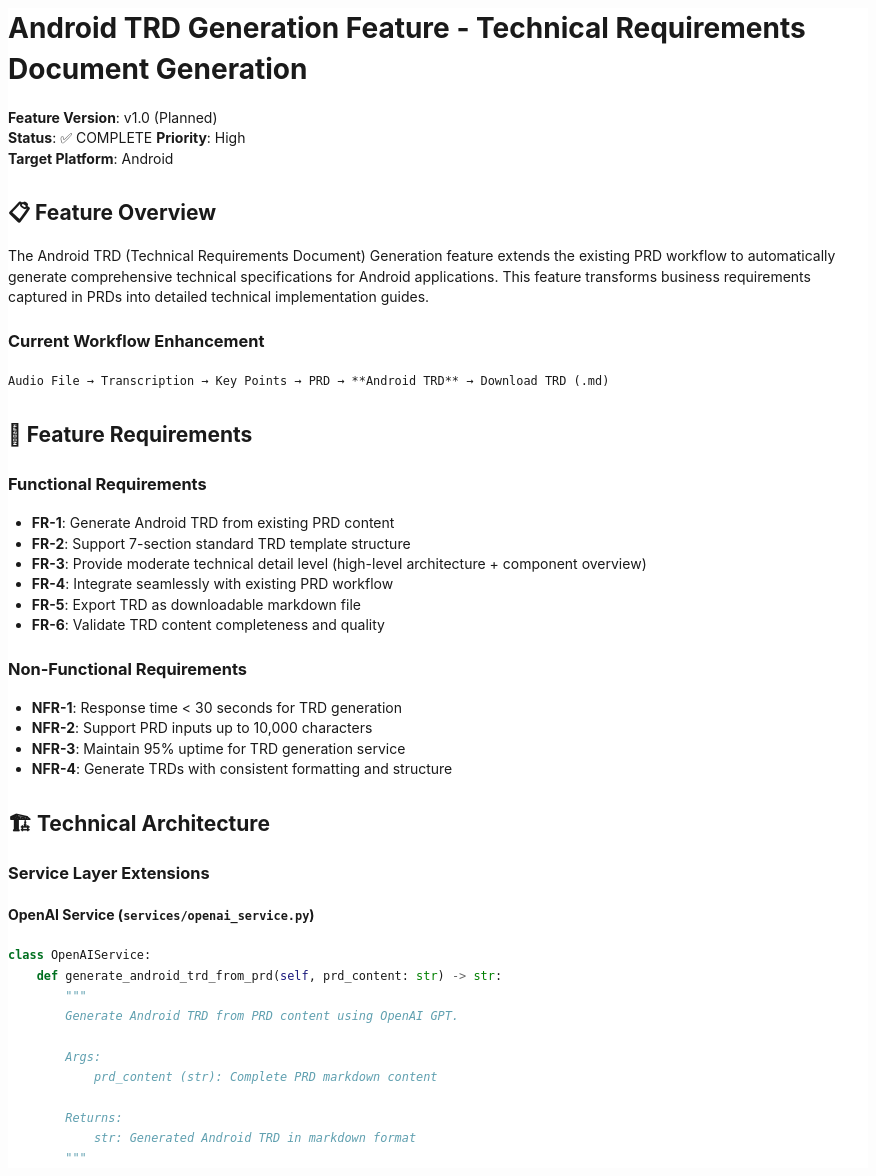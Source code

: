 # Android TRD Generation Feature - Technical Requirements Document Generation

**Feature Version**: v1.0 (Planned)  
**Status**: ✅ COMPLETE
**Priority**: High  
**Target Platform**: Android  

## 📋 Feature Overview

The Android TRD (Technical Requirements Document) Generation feature extends the existing PRD workflow to automatically generate comprehensive technical specifications for Android applications. This feature transforms business requirements captured in PRDs into detailed technical implementation guides.

### Current Workflow Enhancement
```
Audio File → Transcription → Key Points → PRD → **Android TRD** → Download TRD (.md)
```

## 🎯 Feature Requirements

### Functional Requirements
- **FR-1**: Generate Android TRD from existing PRD content
- **FR-2**: Support 7-section standard TRD template structure
- **FR-3**: Provide moderate technical detail level (high-level architecture + component overview)
- **FR-4**: Integrate seamlessly with existing PRD workflow
- **FR-5**: Export TRD as downloadable markdown file
- **FR-6**: Validate TRD content completeness and quality

### Non-Functional Requirements
- **NFR-1**: Response time < 30 seconds for TRD generation
- **NFR-2**: Support PRD inputs up to 10,000 characters
- **NFR-3**: Maintain 95% uptime for TRD generation service
- **NFR-4**: Generate TRDs with consistent formatting and structure

## 🏗️ Technical Architecture

### Service Layer Extensions

#### OpenAI Service (`services/openai_service.py`)
```python
class OpenAIService:
    def generate_android_trd_from_prd(self, prd_content: str) -> str:
        """
        Generate Android TRD from PRD content using OpenAI GPT.
        
        Args:
            prd_content (str): Complete PRD markdown content
            
        Returns:
            str: Generated Android TRD in markdown format
        """
```
